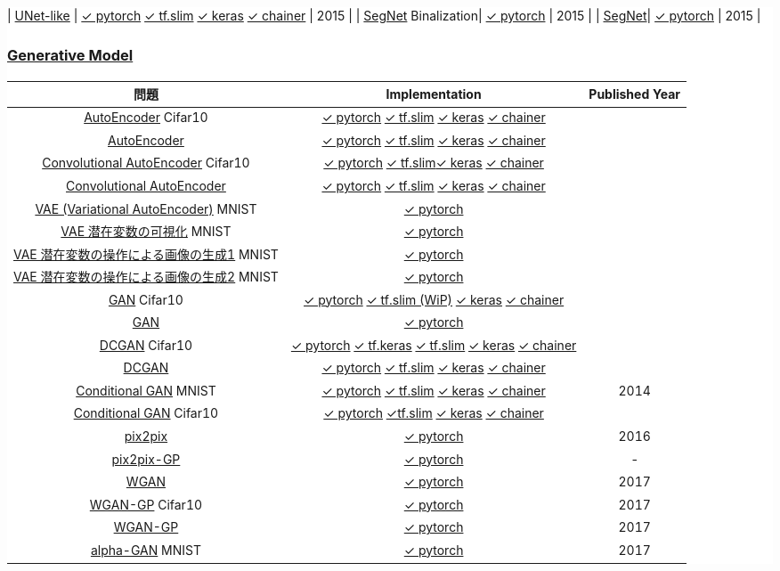 | [UNet-like](Scripts_Segmentation#unet%E9%A2%A8%E3%83%A2%E3%83%87%E3%83%AB) |  [&check; pytorch](Scripts_Segmentation/scripts_pytorch/UNetLike_pytorch.py) [&check; tf.slim](Scripts_Segmentation/scripts_tf_slim/unetlike_tensorflow_slim.py)  [&check; keras](Scripts_Segmentation/scripts_keras/unetlike_keras.py) [&check; chainer](Scripts_Segmentation/scripts/unetlike_chainer.py) | 2015 |
| [SegNet](Scripts_Segmentation#segnet) Binalization|  [&check; pytorch](Scripts_Segmentation/scripts_pytorch/SegNet_Binarization_pytorch.py) | 2015 |
| [SegNet](Scripts_Segmentation#segnet)|  [&check; pytorch](Scripts_Segmentation/scripts_pytorch/SegNet_pytorch.py) | 2015 |


### [Generative Model](Scripts_Generative)
| 問題 |  Implementation | Published Year |
|:---:|:---:|:---:|
| [AutoEncoder](Scripts_Generative#q-auto-encoder) Cifar10 |  [&check; pytorch](Scripts_Segmentation/scripts_pytorch/ae_cifar10_pytorch.py) [&check; tf.slim](Scripts_Generative/scripts_tf_slim/ae_cifar10_tensorflow_slim.py) [&check; keras](Scripts_Generative/scripts_keras/ae_cifar10_keras.py) [&check; chainer](Scripts_Generative/scripts_chainer/ae_cifar10_chainer.py) |
| [AutoEncoder](Scripts_Generative#q-auto-encoder) |  [&check; pytorch](Scripts_Segmentation/scripts_pytorch/ae_pytorch.py) [&check; tf.slim](Scripts_Generative/scripts_tf_slim/ae_tensorflow_slim.py) [&check; keras](Scripts_Generative/scripts_keras/ae_keras.py) [&check; chainer](Scripts_Generative/scripts_chainer/ae_chainer.py) |
| [Convolutional AutoEncoder](Scripts_Generative#q-convolutional-auto-encoder) Cifar10 |  [&check; pytorch](Scripts_Segmentation/scripts_pytorch/convae_cifar10_pytorch.py) [&check; tf.slim](Scripts_Generative/scripts_tf_slim/convae_cifar10_tensorflow_slim.py)[&check; keras](Scripts_Generative/scripts_keras/convae_cifar10_keras.py) [&check; chainer](Scripts_Generative/scripts_chainer/convae_cifar10_chainer.py) |
| [Convolutional AutoEncoder](Scripts_Generative#q-convolutional-auto-encoder) |  [&check; pytorch](Scripts_Segmentation/scripts_pytorch/convae_pytorch.py) [&check; tf.slim](Scripts_Generative/scripts_tf_slim/convae_tensorflow_slim.py) [&check; keras](Scripts_Generative/scripts_keras/convae_keras.py) [&check; chainer](Scripts_Generative/scripts_chainer/convae_chainer.py) |
| [VAE (Variational AutoEncoder)](Scripts_Generative#vae) MNIST |  [&check; pytorch](Scripts_Segmentation/scripts_pytorch/vae_mnist_pytorch.py) |
| [VAE 潜在変数の可視化](Scripts_Generative#vae-潜在変数の可視化) MNIST |  [&check; pytorch](Scripts_Segmentation/scripts_pytorch/vae_latest_show_mnist_pytorch.py) |
| [VAE 潜在変数の操作による画像の生成1](Scripts_Generative#vae-潜在変数の操作による画像の生成) MNIST |  [&check; pytorch](Scripts_Segmentation/scripts_pytorch/vae_latent_change_mnist_pytorch.py) |
| [VAE 潜在変数の操作による画像の生成2](Scripts_Generative#vae-潜在変数の操作による画像の生成) MNIST |  [&check; pytorch](Scripts_Segmentation/scripts_pytorch/vae_latent_change2_mnist_pytorch.py) |
| [GAN](Scripts_Generative#q-gan) Cifar10 | [&check; pytorch](Scripts_Generative/scripts_pytorch/gan_cifar10_pytorch.py) [&check; tf.slim (WiP)](Scripts_Generative/scripts_tf_slim/gan_cifar10_tensorflow_slim.py)  [&check; keras](Scripts_Generative/scripts_keras/gan_cifar10_keras.py) [&check; chainer](Scripts_Generative/scripts_chainer/gan_cifar10_chainer.py) |
| [GAN](Scripts_Generative#q-gan) | [&check; pytorch](Scripts_Generative/scripts_pytorch/gan_pytorch.py) | | [&check; tf.slim (WiP)](Scripts_Generative/scripts_tf_slim/gan_tensorflow_slim.py) | | [&check; keras](Scripts_Generative/scripts_keras/gan_keras.py) | [&check; chainer](Scripts_Generative/scripts_chainer/gan_chainer.py) |
| [DCGAN](Scripts_Generative#dcgan) Cifar10 | [&check; pytorch](Scripts_Generative/scripts_pytorch/dcgan_cifar10_pytorch.py)   [&check; tf.keras](Scripts_Generative/scripts_tf_keras/DCGAN_cifar10_tf2.1_keras.py) [&check; tf.slim](Scripts_Generative/scripts_tf_slim/dcgan_cifar10_tensorflow_slim.py) [&check; keras](Scripts_Generative/scripts_keras/dcgan_cifar10_keras.py) [&check; chainer](Scripts_Generative/scripts_chainer/dcgan_cifar10_chainer.py) |
| [DCGAN](Scripts_Generative#dcgan) | [&check; pytorch](Scripts_Generative/scripts_pytorch/dcgan_pytorch.py) [&check; tf.slim](Scripts_Generative/scripts_tf_slim/dcgan_tensorflow_slim.py) [&check; keras](Scripts_Generative/scripts_keras/dcgan_keras.py) [&check; chainer](Scripts_Generative/scripts_chainer/dcgan_chainer.py)
| [Conditional GAN](Scripts_Generative#q-conditional-gan) MNIST | [&check; pytorch](Scripts_Generative/scripts_pytorch/cgan_mnist_pytorch.py) [&check; tf.slim](Scripts_Generative/scripts_tf_slim/cgan_mnist_tensorflow_slim.py) [&check; keras](Scripts_Generative/scripts_keras/cgan_mnist_keras.py)  [&check; chainer](Scripts_Generative/scripts_chainer/cgan_mnist_chainer.py) | 2014 |
| [Conditional GAN](Scripts_Generative#conditional-gan) Cifar10 | [&check; pytorch](Scripts_Generative/scripts_pytorch/cgan_cifar10_pytorch.py) [&check;tf.slim](Scripts_Generative/scripts_tf_slim/cgan_cifar10_tensorflow_slim.py) [&check; keras](Scripts_Generative/scripts_keras/cgan_cifar10_keras.py) [&check; chainer](Scripts_Generative/scripts_chainer/cgan_cifar10_chainer.py) |
| [pix2pix](Scripts_Generative#pix2pix) | [&check; pytorch](Scripts_Generative/scripts_pytorch/pix2pix_segment_pytorch.py) |2016|
| [pix2pix-GP](Scripts_Generative#pix2pix-GP)| [&check; pytorch](Scripts_Generative/scripts_pytorch/pix2pixGP_pytorch.py) | - |
| [WGAN](Scripts_Generative#wgan) | [&check; pytorch](Scripts_Generative/scripts_pytorch/WGAN_cifar10_pytorch.py)| 2017 |
| [WGAN-GP](Scripts_Generative#wgan-gp) Cifar10 | [&check; pytorch](Scripts_Generative/scripts_pytorch/WGAN-GP_cifar10_pytorch.py) | 2017 |
| [WGAN-GP](Scripts_Generative#wgan-gp) | [&check; pytorch](Scripts_Generative/scripts_pytorch/WGAN-GP_pytorch.py)  | 2017 |
| [alpha-GAN](Scripts_Generative#alpha-gan) MNIST | [&check; pytorch](Scripts_Generative/scripts_pytorch/alphaGAN_mnist_pytorch.py) | 2017 |